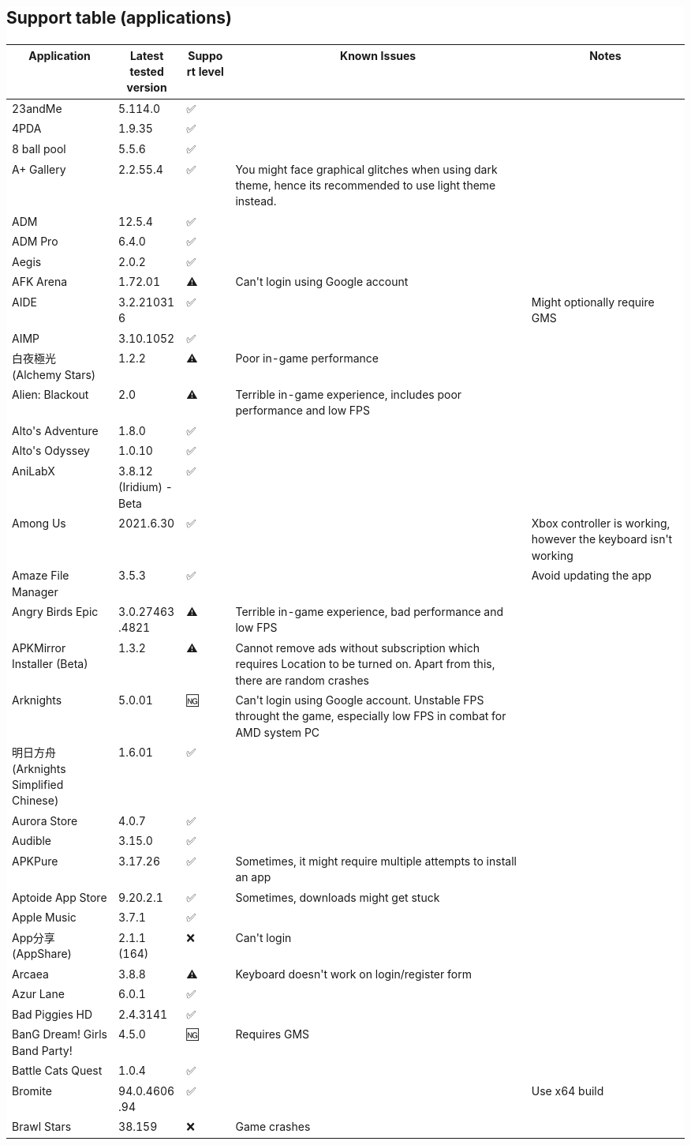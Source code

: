 ## Support table (applications)

| Application    | Latest tested version | Support level | Known Issues  | Notes |
|----------------|-----------------------|---------------|---------------|-------|
| 23andMe | 5.114.0 | ✅ |||
| 4PDA | 1.9.35 | ✅ |||
| 8 ball pool | 5.5.6 | ✅ |||
| A+ Gallery | 2.2.55.4 | ✅ | You might face graphical glitches when using dark theme, hence its recommended to use light theme instead. ||
| ADM | 12.5.4 | ✅ |||
| ADM Pro | 6.4.0 | ✅ |||
| Aegis | 2.0.2 | ✅ |||
| AFK Arena | 1.72.01 | ⚠️ | Can't login using Google account ||
| AIDE | 3.2.210316 | ✅ | | Might optionally require GMS |
| AIMP | 3.10.1052 | ✅ |||
| 白夜極光 (Alchemy Stars) | 1.2.2 | ⚠️ | Poor in-game performance |
| Alien: Blackout | 2.0 | ⚠️ | Terrible in-game experience, includes poor performance and low FPS ||
| Alto's Adventure | 1.8.0 | ✅ |||
| Alto's Odyssey | 1.0.10 | ✅ |||
| AniLabX | 3.8.12 (Iridium) - Beta | ✅ |||
| Among Us | 2021.6.30 | ✅ || Xbox controller is working, however the keyboard isn't working |
| Amaze File Manager | 3.5.3 | ✅ | | Avoid updating the app ||
| Angry Birds Epic | 3.0.27463.4821 | ⚠️ | Terrible in-game experience, bad performance and low FPS||
| APKMirror Installer (Beta) | 1.3.2 | ⚠️ | Cannot remove ads without subscription which requires Location to be turned on. Apart from this, there are random crashes ||
| Arknights | 5.0.01 | 🆖 | Can't login using Google account. Unstable FPS throught the game, especially low FPS in combat for AMD system PC ||
| 明日方舟 (Arknights Simplified Chinese) | 1.6.01 | ✅ |||
| Aurora Store | 4.0.7 | ✅ |||
| Audible | 3.15.0 | ✅ |||
| APKPure | 3.17.26 | ✅ | Sometimes, it might require multiple attempts to install an app ||
| Aptoide App Store | 9.20.2.1 | ✅ | Sometimes, downloads might get stuck ||
| Apple Music | 3.7.1 | ✅ |||
| App分享 (AppShare) | 2.1.1 (164) | ❌ | Can't login ||
| Arcaea | 3.8.8 | ⚠️ | Keyboard doesn't work on login/register form | |
| Azur Lane | 6.0.1 | ✅ |||
| Bad Piggies HD | 2.4.3141 | ✅ | | |
| BanG Dream! Girls Band Party! | 4.5.0 | 🆖 | Requires GMS | |
| Battle Cats Quest | 1.0.4 | ✅ |||
| Bromite | 94.0.4606.94 |  ✅ |  | Use x64 build |
| Brawl Stars | 38.159 | ❌ | Game crashes ||